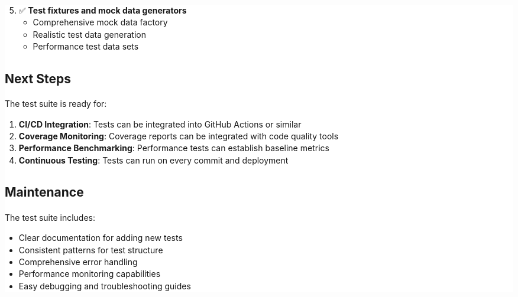 5. ✅ **Test fixtures and mock data generators**
   - Comprehensive mock data factory
   - Realistic test data generation
   - Performance test data sets

## Next Steps

The test suite is ready for:
1. **CI/CD Integration**: Tests can be integrated into GitHub Actions or similar
2. **Coverage Monitoring**: Coverage reports can be integrated with code quality tools
3. **Performance Benchmarking**: Performance tests can establish baseline metrics
4. **Continuous Testing**: Tests can run on every commit and deployment

## Maintenance

The test suite includes:
- Clear documentation for adding new tests
- Consistent patterns for test structure
- Comprehensive error handling
- Performance monitoring capabilities
- Easy debugging and troubleshooting guides